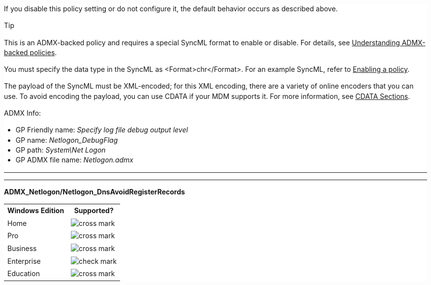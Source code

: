 If you disable this policy setting or do not configure it, the default behavior occurs as described above.


> [!TIP]
> This is an ADMX-backed policy and requires a special SyncML format to enable or disable.  For details, see [Understanding ADMX-backed policies](./understanding-admx-backed-policies.md).
> 
> You must specify the data type in the SyncML as &lt;Format&gt;chr&lt;/Format&gt;. For an example SyncML, refer to [Enabling a policy](./understanding-admx-backed-policies.md#enabling-a-policy).
> 
> The payload of the SyncML must be XML-encoded; for this XML encoding, there are a variety of online encoders that you can use. To avoid encoding the payload, you can use CDATA if your MDM supports it. For more information, see [CDATA Sections](http://www.w3.org/TR/REC-xml/#sec-cdata-sect).


ADMX Info:  
-   GP Friendly name: *Specify log file debug output level*
-   GP name: *Netlogon_DebugFlag*
-   GP path: *System\Net Logon*
-   GP ADMX file name: *Netlogon.admx*



<hr/>

<hr/>


<a href="" id="admx-netlogon-netlogon-dnsavoidregisterrecords"></a>**ADMX_Netlogon/Netlogon_DnsAvoidRegisterRecords**  


<table>
<tr>
    <th>Windows Edition</th>
    <th>Supported?</th>
</tr>
<tr>
    <td>Home</td>
    <td><img src="images/crossmark.png" alt="cross mark" /></td>
</tr>
<tr>
    <td>Pro</td>
    <td><img src="images/crossmark.png" alt="cross mark" /></td>
</tr>
<tr>
    <td>Business</td>
    <td><img src="images/crossmark.png" alt="cross mark" /></td>
</tr>
<tr>
    <td>Enterprise</td>
    <td><img src="images/checkmark.png" alt="check mark" /></td>
</tr>
<tr>
    <td>Education</td>
    <td><img src="images/crossmark.png" alt="cross mark" /></td>
</tr>
</table>
